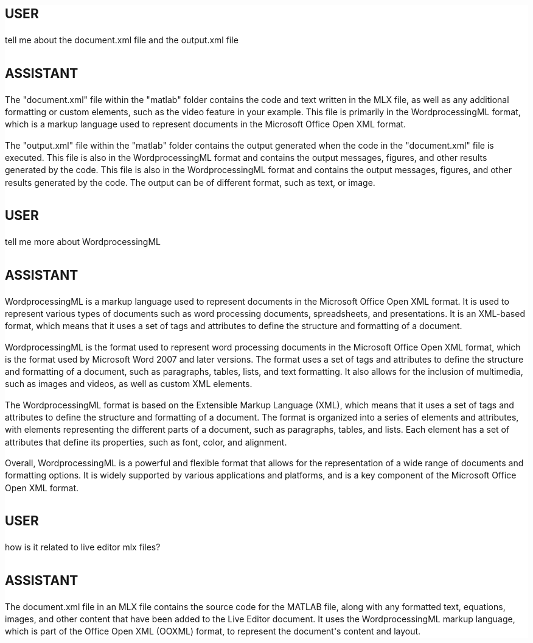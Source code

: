 
## USER
tell me about the document.xml file and the output.xml file

## ASSISTANT
The "document.xml" file within the "matlab" folder contains the code and text written in the MLX file, as well as any additional formatting or custom elements, such as the video feature in your example. This file is primarily in the WordprocessingML format, which is a markup language used to represent documents in the Microsoft Office Open XML format. 

The "output.xml" file within the "matlab" folder contains the output generated when the code in the "document.xml" file is executed. This file is also in the WordprocessingML format and contains the output messages, figures, and other results generated by the code. This file is also in the WordprocessingML format and contains the output messages, figures, and other results generated by the code. The output can be of different format, such as text, or image.


## USER
tell me more about WordprocessingML

## ASSISTANT
WordprocessingML is a markup language used to represent documents in the Microsoft Office Open XML format. It is used to represent various types of documents such as word processing documents, spreadsheets, and presentations. It is an XML-based format, which means that it uses a set of tags and attributes to define the structure and formatting of a document.

WordprocessingML is the format used to represent word processing documents in the Microsoft Office Open XML format, which is the format used by Microsoft Word 2007 and later versions. The format uses a set of tags and attributes to define the structure and formatting of a document, such as paragraphs, tables, lists, and text formatting. It also allows for the inclusion of multimedia, such as images and videos, as well as custom XML elements.

The WordprocessingML format is based on the Extensible Markup Language (XML), which means that it uses a set of tags and attributes to define the structure and formatting of a document. The format is organized into a series of elements and attributes, with elements representing the different parts of a document, such as paragraphs, tables, and lists. Each element has a set of attributes that define its properties, such as font, color, and alignment.

Overall, WordprocessingML is a powerful and flexible format that allows for the representation of a wide range of documents and formatting options. It is widely supported by various applications and platforms, and is a key component of the Microsoft Office Open XML format.


## USER
how is it related to live editor mlx files?

## ASSISTANT
The document.xml file in an MLX file contains the source code for the MATLAB file, along with any formatted text, equations, images, and other content that have been added to the Live Editor document. It uses the WordprocessingML markup language, which is part of the Office Open XML (OOXML) format, to represent the document's content and layout.
